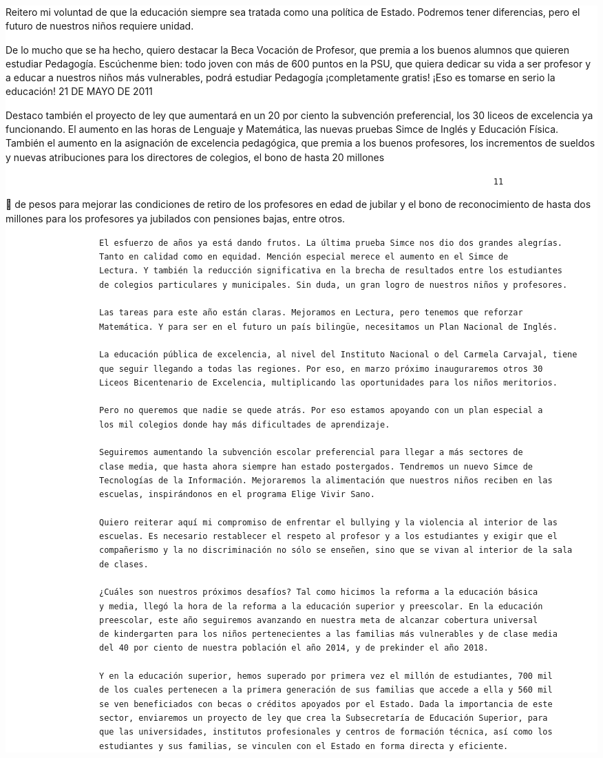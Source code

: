 Reitero mi voluntad de que la educación siempre sea tratada como una política de Estado.
Podremos tener diferencias, pero el futuro de nuestros niños requiere unidad.

De lo mucho que se ha hecho, quiero destacar la Beca Vocación de Profesor, que premia a los
buenos alumnos que quieren estudiar Pedagogía. Escúchenme bien: todo joven con más de
600 puntos en la PSU, que quiera dedicar su vida a ser profesor y a educar a nuestros niños
más vulnerables, podrá estudiar Pedagogía ¡completamente gratis! ¡Eso es tomarse en serio
la educación!
                                                                                                       21 DE MAYO DE 2011




Destaco también el proyecto de ley que aumentará en un 20 por ciento la subvención
preferencial, los 30 liceos de excelencia ya funcionando. El aumento en las horas de Lenguaje
y Matemática, las nuevas pruebas Simce de Inglés y Educación Física. También el aumento en
la asignación de excelencia pedagógica, que premia a los buenos profesores, los incrementos
de sueldos y nuevas atribuciones para los directores de colegios, el bono de hasta 20 millones



                                                                                                       11
                       de pesos para mejorar las condiciones de retiro de los profesores en edad de jubilar y el bono
                       de reconocimiento de hasta dos millones para los profesores ya jubilados con pensiones bajas,
                       entre otros.

                       El esfuerzo de años ya está dando frutos. La última prueba Simce nos dio dos grandes alegrías.
                       Tanto en calidad como en equidad. Mención especial merece el aumento en el Simce de
                       Lectura. Y también la reducción significativa en la brecha de resultados entre los estudiantes
                       de colegios particulares y municipales. Sin duda, un gran logro de nuestros niños y profesores.

                       Las tareas para este año están claras. Mejoramos en Lectura, pero tenemos que reforzar
                       Matemática. Y para ser en el futuro un país bilingüe, necesitamos un Plan Nacional de Inglés.

                       La educación pública de excelencia, al nivel del Instituto Nacional o del Carmela Carvajal, tiene
                       que seguir llegando a todas las regiones. Por eso, en marzo próximo inauguraremos otros 30
                       Liceos Bicentenario de Excelencia, multiplicando las oportunidades para los niños meritorios.

                       Pero no queremos que nadie se quede atrás. Por eso estamos apoyando con un plan especial a
                       los mil colegios donde hay más dificultades de aprendizaje.

                       Seguiremos aumentando la subvención escolar preferencial para llegar a más sectores de
                       clase media, que hasta ahora siempre han estado postergados. Tendremos un nuevo Simce de
                       Tecnologías de la Información. Mejoraremos la alimentación que nuestros niños reciben en las
                       escuelas, inspirándonos en el programa Elige Vivir Sano.

                       Quiero reiterar aquí mi compromiso de enfrentar el bullying y la violencia al interior de las
                       escuelas. Es necesario restablecer el respeto al profesor y a los estudiantes y exigir que el
                       compañerismo y la no discriminación no sólo se enseñen, sino que se vivan al interior de la sala
                       de clases.

                       ¿Cuáles son nuestros próximos desafíos? Tal como hicimos la reforma a la educación básica
                       y media, llegó la hora de la reforma a la educación superior y preescolar. En la educación
                       preescolar, este año seguiremos avanzando en nuestra meta de alcanzar cobertura universal
                       de kindergarten para los niños pertenecientes a las familias más vulnerables y de clase media
                       del 40 por ciento de nuestra población el año 2014, y de prekinder el año 2018.

                       Y en la educación superior, hemos superado por primera vez el millón de estudiantes, 700 mil
                       de los cuales pertenecen a la primera generación de sus familias que accede a ella y 560 mil
                       se ven beneficiados con becas o créditos apoyados por el Estado. Dada la importancia de este
                       sector, enviaremos un proyecto de ley que crea la Subsecretaría de Educación Superior, para
                       que las universidades, institutos profesionales y centros de formación técnica, así como los
                       estudiantes y sus familias, se vinculen con el Estado en forma directa y eficiente.
